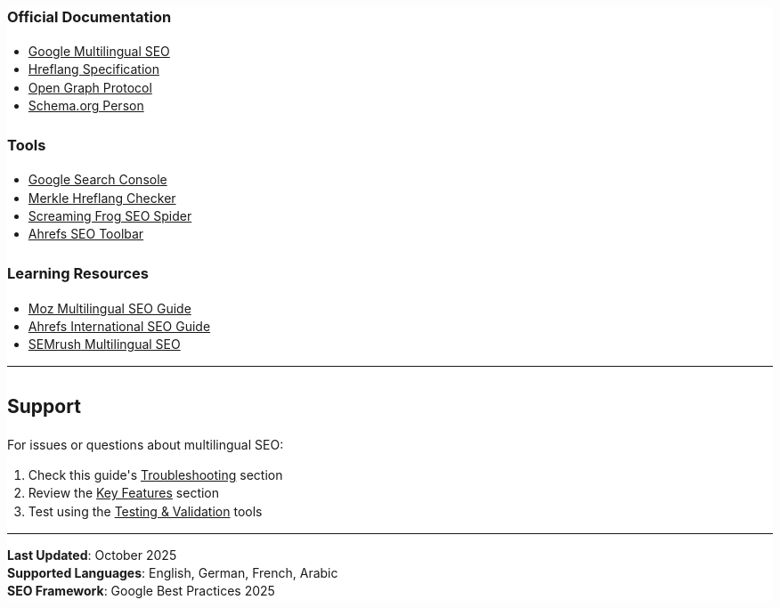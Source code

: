 ### Official Documentation
- [Google Multilingual SEO](https://developers.google.com/search/docs/specialty/international)
- [Hreflang Specification](https://en.wikipedia.org/wiki/Hreflang)
- [Open Graph Protocol](https://ogp.me/)
- [Schema.org Person](https://schema.org/Person)

### Tools
- [Google Search Console](https://search.google.com/search-console)
- [Merkle Hreflang Checker](https://technicalseo.com/tools/hreflang/)
- [Screaming Frog SEO Spider](https://www.screamingfrog.co.uk/seo-spider/)
- [Ahrefs SEO Toolbar](https://ahrefs.com/seo-toolbar)

### Learning Resources
- [Moz Multilingual SEO Guide](https://moz.com/learn/seo/hreflang-tag)
- [Ahrefs International SEO Guide](https://ahrefs.com/blog/international-seo/)
- [SEMrush Multilingual SEO](https://www.semrush.com/blog/multilingual-seo/)

---

## Support

For issues or questions about multilingual SEO:
1. Check this guide's [Troubleshooting](#troubleshooting) section
2. Review the [Key Features](#key-features) section
3. Test using the [Testing & Validation](#testing--validation) tools

---

**Last Updated**: October 2025  
**Supported Languages**: English, German, French, Arabic  
**SEO Framework**: Google Best Practices 2025
